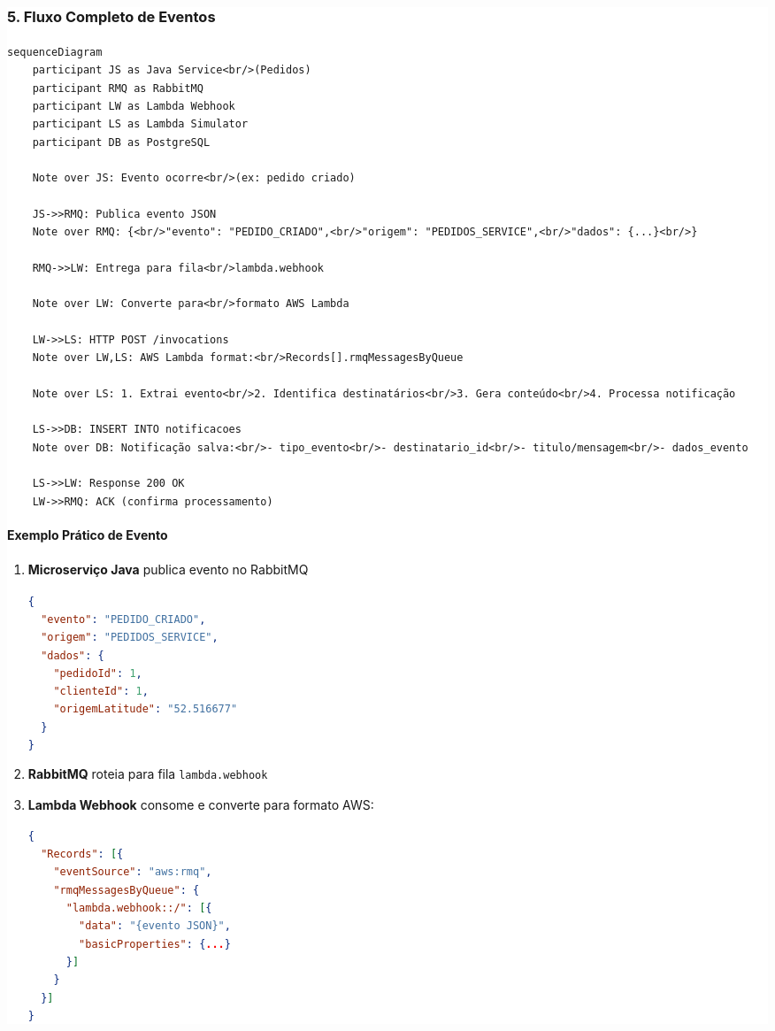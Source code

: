 ### 5. Fluxo Completo de Eventos

```mermaid
sequenceDiagram
    participant JS as Java Service<br/>(Pedidos)
    participant RMQ as RabbitMQ
    participant LW as Lambda Webhook
    participant LS as Lambda Simulator
    participant DB as PostgreSQL

    Note over JS: Evento ocorre<br/>(ex: pedido criado)
    
    JS->>RMQ: Publica evento JSON
    Note over RMQ: {<br/>"evento": "PEDIDO_CRIADO",<br/>"origem": "PEDIDOS_SERVICE",<br/>"dados": {...}<br/>}
    
    RMQ->>LW: Entrega para fila<br/>lambda.webhook
    
    Note over LW: Converte para<br/>formato AWS Lambda
    
    LW->>LS: HTTP POST /invocations
    Note over LW,LS: AWS Lambda format:<br/>Records[].rmqMessagesByQueue
    
    Note over LS: 1. Extrai evento<br/>2. Identifica destinatários<br/>3. Gera conteúdo<br/>4. Processa notificação
    
    LS->>DB: INSERT INTO notificacoes
    Note over DB: Notificação salva:<br/>- tipo_evento<br/>- destinatario_id<br/>- titulo/mensagem<br/>- dados_evento
    
    LS->>LW: Response 200 OK
    LW->>RMQ: ACK (confirma processamento)
```

#### Exemplo Prático de Evento

1. **Microserviço Java** publica evento no RabbitMQ
   ```json
   {
     "evento": "PEDIDO_CRIADO",
     "origem": "PEDIDOS_SERVICE", 
     "dados": {
       "pedidoId": 1,
       "clienteId": 1,
       "origemLatitude": "52.516677"
     }
   }
   ```

2. **RabbitMQ** roteia para fila `lambda.webhook`

3. **Lambda Webhook** consome e converte para formato AWS:
   ```json
   {
     "Records": [{
       "eventSource": "aws:rmq",
       "rmqMessagesByQueue": {
         "lambda.webhook::/": [{
           "data": "{evento JSON}",
           "basicProperties": {...}
         }]
       }
     }]
   }
   ```
